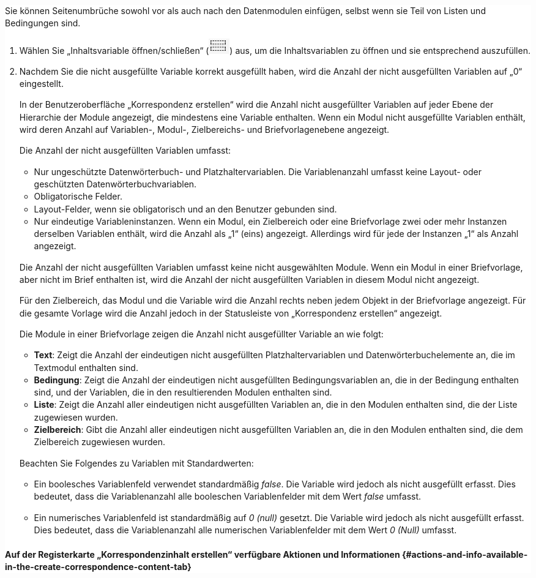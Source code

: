    Sie können Seitenumbrüche sowohl vor als auch nach den Datenmodulen einfügen, selbst wenn sie Teil von Listen und Bedingungen sind.

1. Wählen Sie „Inhaltsvariable öffnen/schließen“ (![opencontentvariables](assets/opencontentvariables.png)) aus, um die Inhaltsvariablen zu öffnen und sie entsprechend auszufüllen.
1. Nachdem Sie die nicht ausgefüllte Variable korrekt ausgefüllt haben, wird die Anzahl der nicht ausgefüllten Variablen auf „0“ eingestellt.

   In der Benutzeroberfläche „Korrespondenz erstellen“ wird die Anzahl nicht ausgefüllter Variablen auf jeder Ebene der Hierarchie der Module angezeigt, die mindestens eine Variable enthalten. Wenn ein Modul nicht ausgefüllte Variablen enthält, wird deren Anzahl auf Variablen-, Modul-, Zielbereichs- und Briefvorlagenebene angezeigt.

   Die Anzahl der nicht ausgefüllten Variablen umfasst:

   * Nur ungeschützte Datenwörterbuch- und Platzhaltervariablen. Die Variablenanzahl umfasst keine Layout- oder geschützten Datenwörterbuchvariablen.
   * Obligatorische Felder.
   * Layout-Felder, wenn sie obligatorisch und an den Benutzer gebunden sind.
   * Nur eindeutige Variableninstanzen. Wenn ein Modul, ein Zielbereich oder eine Briefvorlage zwei oder mehr Instanzen derselben Variablen enthält, wird die Anzahl als „1“ (eins) angezeigt. Allerdings wird für jede der Instanzen „1“ als Anzahl angezeigt.

   Die Anzahl der nicht ausgefüllten Variablen umfasst keine nicht ausgewählten Module. Wenn ein Modul in einer Briefvorlage, aber nicht im Brief enthalten ist, wird die Anzahl der nicht ausgefüllten Variablen in diesem Modul nicht angezeigt.

   Für den Zielbereich, das Modul und die Variable wird die Anzahl rechts neben jedem Objekt in der Briefvorlage angezeigt. Für die gesamte Vorlage wird die Anzahl jedoch in der Statusleiste von „Korrespondenz erstellen“ angezeigt.

   Die Module in einer Briefvorlage zeigen die Anzahl nicht ausgefüllter Variable an wie folgt:

   * **Text**: Zeigt die Anzahl der eindeutigen nicht ausgefüllten Platzhaltervariablen und Datenwörterbuchelemente an, die im Textmodul enthalten sind.
   * **Bedingung**: Zeigt die Anzahl der eindeutigen nicht ausgefüllten Bedingungsvariablen an, die in der Bedingung enthalten sind, und der Variablen, die in den resultierenden Modulen enthalten sind.
   * **Liste**: Zeigt die Anzahl aller eindeutigen nicht ausgefüllten Variablen an, die in den Modulen enthalten sind, die der Liste zugewiesen wurden.
   * **Zielbereich**: Gibt die Anzahl aller eindeutigen nicht ausgefüllten Variablen an, die in den Modulen enthalten sind, die dem Zielbereich zugewiesen wurden.

   Beachten Sie Folgendes zu Variablen mit Standardwerten:

   * Ein boolesches Variablenfeld verwendet standardmäßig *false*. Die Variable wird jedoch als nicht ausgefüllt erfasst. Dies bedeutet, dass die Variablenanzahl alle booleschen Variablenfelder mit dem Wert *false* umfasst.

   * Ein numerisches Variablenfeld ist standardmäßig auf *0 (null)* gesetzt. Die Variable wird jedoch als nicht ausgefüllt erfasst. Dies bedeutet, dass die Variablenanzahl alle numerischen Variablenfelder mit dem Wert *0 (Null)* umfasst.

#### Auf der Registerkarte „Korrespondenzinhalt erstellen“ verfügbare Aktionen und Informationen {#actions-and-info-available-in-the-create-correspondence-content-tab}

